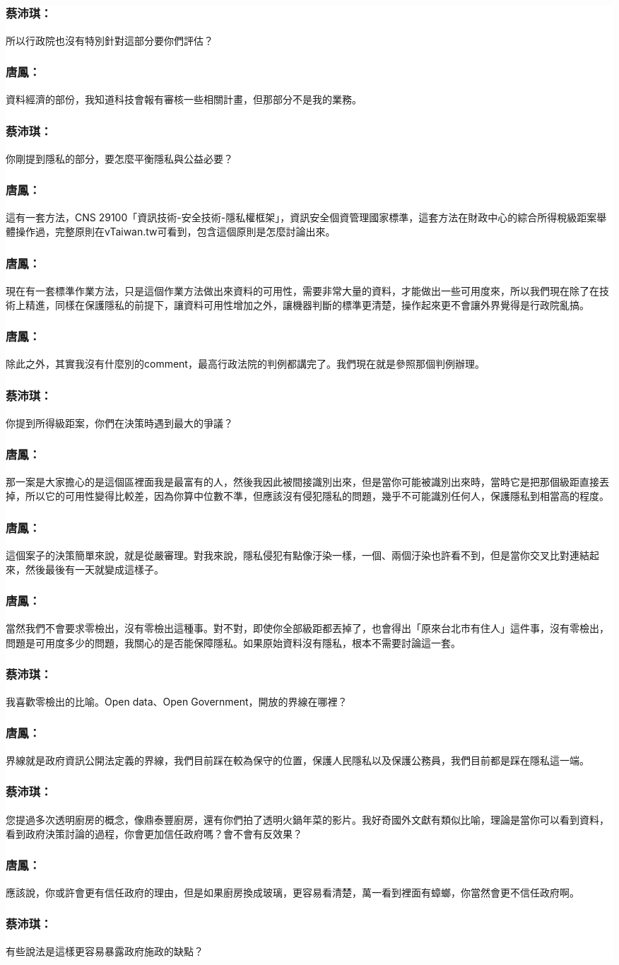 ### 蔡沛琪：
所以行政院也沒有特別針對這部分要你們評估？

### 唐鳳：
資料經濟的部份，我知道科技會報有審核一些相關計畫，但那部分不是我的業務。

### 蔡沛琪：
你剛提到隱私的部分，要怎麼平衡隱私與公益必要？

### 唐鳳：
這有一套方法，CNS 29100「資訊技術-安全技術-隱私權框架」，資訊安全個資管理國家標準，這套方法在財政中心的綜合所得稅級距案舉體操作過，完整原則在vTaiwan.tw可看到，包含這個原則是怎麼討論出來。

### 唐鳳：
現在有一套標準作業方法，只是這個作業方法做出來資料的可用性，需要非常大量的資料，才能做出一些可用度來，所以我們現在除了在技術上精進，同樣在保護隱私的前提下，讓資料可用性增加之外，讓機器判斷的標準更清楚，操作起來更不會讓外界覺得是行政院亂搞。

### 唐鳳：
除此之外，其實我沒有什麼別的comment，最高行政法院的判例都講完了。我們現在就是參照那個判例辦理。

### 蔡沛琪：
你提到所得級距案，你們在決策時遇到最大的爭議？

### 唐鳳：
那一案是大家擔心的是這個區裡面我是最富有的人，然後我因此被間接識別出來，但是當你可能被識別出來時，當時它是把那個級距直接丟掉，所以它的可用性變得比較差，因為你算中位數不準，但應該沒有侵犯隱私的問題，幾乎不可能識別任何人，保護隱私到相當高的程度。

### 唐鳳：
這個案子的決策簡單來說，就是從嚴審理。對我來說，隱私侵犯有點像汙染一樣，一個、兩個汙染也許看不到，但是當你交叉比對連結起來，然後最後有一天就變成這樣子。

### 唐鳳：
當然我們不會要求零檢出，沒有零檢出這種事。對不對，即使你全部級距都丟掉了，也會得出「原來台北市有住人」這件事，沒有零檢出，問題是可用度多少的問題，我關心的是否能保障隱私。如果原始資料沒有隱私，根本不需要討論這一套。

### 蔡沛琪：
我喜歡零檢出的比喻。Open data、Open Government，開放的界線在哪裡？

### 唐鳳：
界線就是政府資訊公開法定義的界線，我們目前踩在較為保守的位置，保護人民隱私以及保護公務員，我們目前都是踩在隱私這一端。

### 蔡沛琪：
您提過多次透明廚房的概念，像鼎泰豐廚房，還有你們拍了透明火鍋年菜的影片。我好奇國外文獻有類似比喻，理論是當你可以看到資料，看到政府決策討論的過程，你會更加信任政府嗎？會不會有反效果？

### 唐鳳：
應該說，你或許會更有信任政府的理由，但是如果廚房換成玻璃，更容易看清楚，萬一看到裡面有蟑螂，你當然會更不信任政府啊。

### 蔡沛琪：
有些說法是這樣更容易暴露政府施政的缺點？
